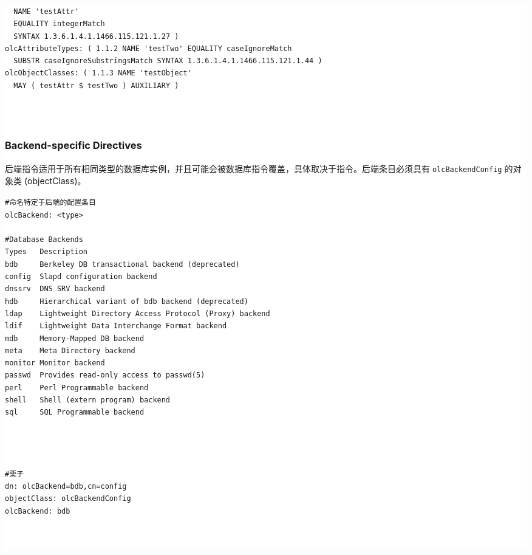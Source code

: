 ```
  NAME 'testAttr'
  EQUALITY integerMatch
  SYNTAX 1.3.6.1.4.1.1466.115.121.1.27 )
olcAttributeTypes: ( 1.1.2 NAME 'testTwo' EQUALITY caseIgnoreMatch
  SUBSTR caseIgnoreSubstringsMatch SYNTAX 1.3.6.1.4.1.1466.115.121.1.44 )
olcObjectClasses: ( 1.1.3 NAME 'testObject'
  MAY ( testAttr $ testTwo ) AUXILIARY )
```



<br/>
<br/>


### Backend-specific Directives

后端指令适用于所有相同类型的数据库实例，并且可能会被数据库指令覆盖，具体取决于指令。后端条目必须具有 `olcBackendConfig` 的对象类 (objectClass)。


```
#命名特定于后端的配置条目
olcBackend: <type>

#Database Backends
Types	Description
bdb	    Berkeley DB transactional backend (deprecated)
config	Slapd configuration backend
dnssrv	DNS SRV backend
hdb	    Hierarchical variant of bdb backend (deprecated)
ldap	Lightweight Directory Access Protocol (Proxy) backend
ldif	Lightweight Data Interchange Format backend
mdb	    Memory-Mapped DB backend
meta	Meta Directory backend
monitor	Monitor backend
passwd	Provides read-only access to passwd(5)
perl	Perl Programmable backend
shell	Shell (extern program) backend
sql	    SQL Programmable backend




#栗子
dn: olcBackend=bdb,cn=config
objectClass: olcBackendConfig
olcBackend: bdb
```



<br/>
<br/>


